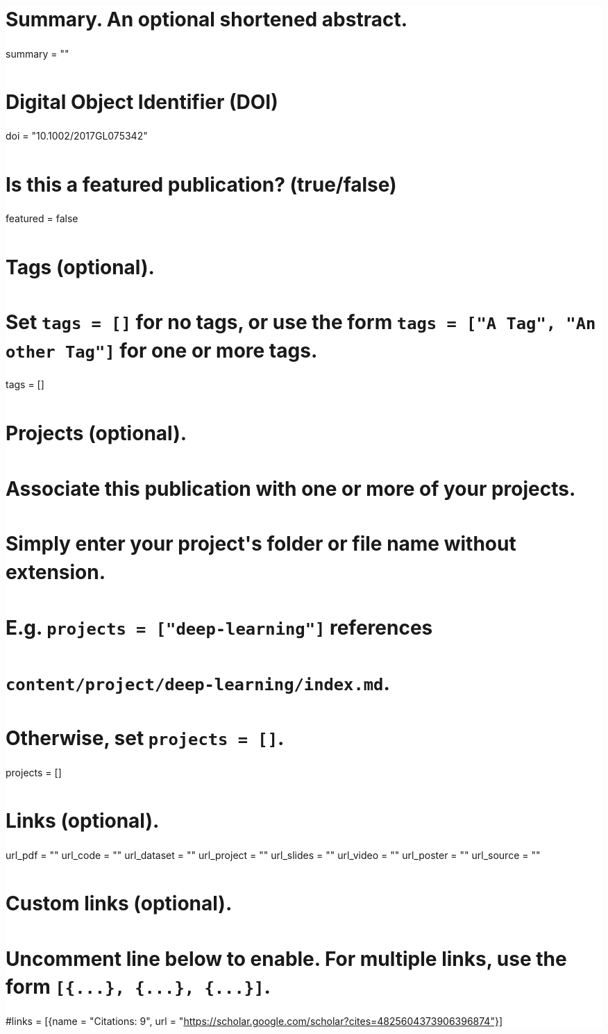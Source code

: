 # Summary. An optional shortened abstract.
summary = ""

# Digital Object Identifier (DOI)
doi = "10.1002/2017GL075342"

# Is this a featured publication? (true/false)
featured = false

# Tags (optional).
#   Set `tags = []` for no tags, or use the form `tags = ["A Tag", "Another Tag"]` for one or more tags.
tags = []

# Projects (optional).
#   Associate this publication with one or more of your projects.
#   Simply enter your project's folder or file name without extension.
#   E.g. `projects = ["deep-learning"]` references
#   `content/project/deep-learning/index.md`.
#   Otherwise, set `projects = []`.
projects = []

# Links (optional).
url_pdf = ""
url_code = ""
url_dataset = ""
url_project = ""
url_slides = ""
url_video = ""
url_poster = ""
url_source = ""

# Custom links (optional).
#   Uncomment line below to enable. For multiple links, use the form `[{...}, {...}, {...}]`.
#links = [{name = "Citations: 9", url = "https://scholar.google.com/scholar?cites=4825604373906396874"}]

